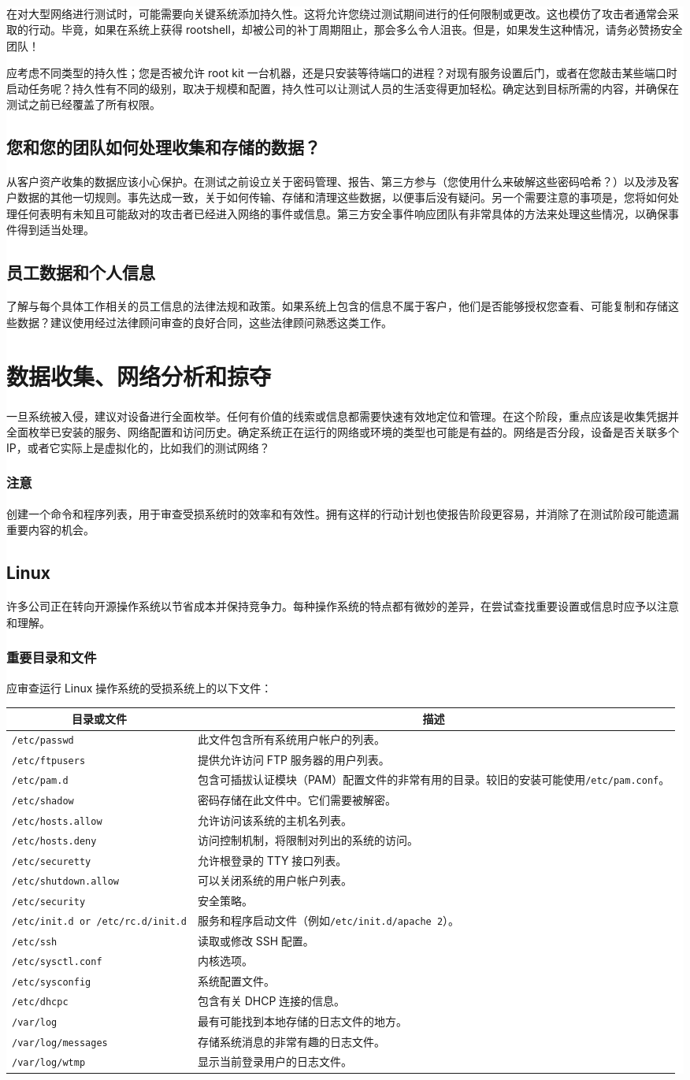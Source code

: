 在对大型网络进行测试时，可能需要向关键系统添加持久性。这将允许您绕过测试期间进行的任何限制或更改。这也模仿了攻击者通常会采取的行动。毕竟，如果在系统上获得 rootshell，却被公司的补丁周期阻止，那会多么令人沮丧。但是，如果发生这种情况，请务必赞扬安全团队！

应考虑不同类型的持久性；您是否被允许 root kit 一台机器，还是只安装等待端口的进程？对现有服务设置后门，或者在您敲击某些端口时启动任务呢？持久性有不同的级别，取决于规模和配置，持久性可以让测试人员的生活变得更加轻松。确定达到目标所需的内容，并确保在测试之前已经覆盖了所有权限。

## 您和您的团队如何处理收集和存储的数据？

从客户资产收集的数据应该小心保护。在测试之前设立关于密码管理、报告、第三方参与（您使用什么来破解这些密码哈希？）以及涉及客户数据的其他一切规则。事先达成一致，关于如何传输、存储和清理这些数据，以便事后没有疑问。另一个需要注意的事项是，您将如何处理任何表明有未知且可能敌对的攻击者已经进入网络的事件或信息。第三方安全事件响应团队有非常具体的方法来处理这些情况，以确保事件得到适当处理。

## 员工数据和个人信息

了解与每个具体工作相关的员工信息的法律法规和政策。如果系统上包含的信息不属于客户，他们是否能够授权您查看、可能复制和存储这些数据？建议使用经过法律顾问审查的良好合同，这些法律顾问熟悉这类工作。

# 数据收集、网络分析和掠夺

一旦系统被入侵，建议对设备进行全面枚举。任何有价值的线索或信息都需要快速有效地定位和管理。在这个阶段，重点应该是收集凭据并全面枚举已安装的服务、网络配置和访问历史。确定系统正在运行的网络或环境的类型也可能是有益的。网络是否分段，设备是否关联多个 IP，或者它实际上是虚拟化的，比如我们的测试网络？

### 注意

创建一个命令和程序列表，用于审查受损系统时的效率和有效性。拥有这样的行动计划也使报告阶段更容易，并消除了在测试阶段可能遗漏重要内容的机会。

## Linux

许多公司正在转向开源操作系统以节省成本并保持竞争力。每种操作系统的特点都有微妙的差异，在尝试查找重要设置或信息时应予以注意和理解。

### 重要目录和文件

应审查运行 Linux 操作系统的受损系统上的以下文件：

| **目录或文件** | **描述** |
| --- | --- |
| `/etc/passwd` | 此文件包含所有系统用户帐户的列表。 |
| `/etc/ftpusers` | 提供允许访问 FTP 服务器的用户列表。 |
| `/etc/pam.d` | 包含可插拔认证模块（PAM）配置文件的非常有用的目录。较旧的安装可能使用`/etc/pam.conf`。 |
| `/etc/shadow` | 密码存储在此文件中。它们需要被解密。 |
| `/etc/hosts.allow` | 允许访问该系统的主机名列表。 |
| `/etc/hosts.deny` | 访问控制机制，将限制对列出的系统的访问。 |
| `/etc/securetty` | 允许根登录的 TTY 接口列表。 |
| `/etc/shutdown.allow` | 可以关闭系统的用户帐户列表。 |
| `/etc/security` | 安全策略。 |
| `/etc/init.d or /etc/rc.d/init.d` | 服务和程序启动文件（例如`/etc/init.d/apache 2`）。 |
| `/etc/ssh` | 读取或修改 SSH 配置。 |
| `/etc/sysctl.conf` | 内核选项。 |
| `/etc/sysconfig` | 系统配置文件。 |
| `/etc/dhcpc` | 包含有关 DHCP 连接的信息。 |
| `/var/log` | 最有可能找到本地存储的日志文件的地方。 |
| `/var/log/messages` | 存储系统消息的非常有趣的日志文件。 |
| `/var/log/wtmp` | 显示当前登录用户的日志文件。 |